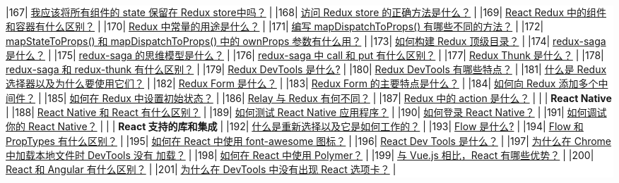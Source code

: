 |167| [我应该将所有组件的 state 保留在 Redux store中吗？](#167) |
|168| [访问 Redux store 的正确方法是什么？](#168) |
|169| [React Redux 中的组件和容器有什么区别？](#169) |
|170| [Redux 中常量的用途是什么？](#170) |
|171| [编写 mapDispatchToProps() 有哪些不同的方法？](#171) |
|172| [mapStateToProps() 和 mapDispatchToProps() 中的 ownProps 参数有什么用？](#172) |
|173| [如何构建 Redux 顶级目录？](#173) |
|174| [redux-saga 是什么？](#174) |
|175| [redux-saga 的思维模型是什么？](#175) |
|176| [redux-saga 中 call 和 put 有什么区别？](#176) |
|177| [Redux Thunk 是什么？](#177) |
|178| [redux-saga 和 redux-thunk 有什么区别？](#178) |
|179| [Redux DevTools 是什么?](#179) |
|180| [Redux DevTools 有哪些特点？](#180) |
|181| [什么是 Redux 选择器以及为什么要使用它们？](#181) |
|182| [Redux Form 是什么？](#182) |
|183| [Redux Form 的主要特点是什么？](#183) |
|184| [如何向 Redux 添加多个中间件？](#184) |
|185| [如何在 Redux 中设置初始状态？](#185) |
|186| [Relay 与 Redux 有何不同？](#186) |
|187| [Redux 中的 action 是什么？](#187) |
|   | **React Native** |
|188| [React Native 和 React 有什么区别？](#188) |
|189| [如何测试 React Native 应用程序？](#189) |
|190| [如何登录 React Native？](#190) |
|191| [如何调试你的 React Native？](#191) |
|   | **React 支持的库和集成** |
|192| [什么是重新选择以及它是如何工作的？](#192) |
|193| [Flow 是什么?](#193) |
|194| [Flow 和 PropTypes 有什么区别？](#194) |
|195| [如何在 React 中使用 font-awesome 图标？](#195) |
|196| [React Dev Tools 是什么？](#196) |
|197| [为什么在 Chrome 中加载本地文件时  DevTools 没有 加载？](#197) |
|198| [如何在 React 中使用 Polymer？](#198) |
|199| [与 Vue.js 相比，React 有哪些优势？](#199) |
|200| [React 和 Angular 有什么区别？](#200) |
|201| [为什么在 DevTools 中没有出现 React 选项卡？](#201) |